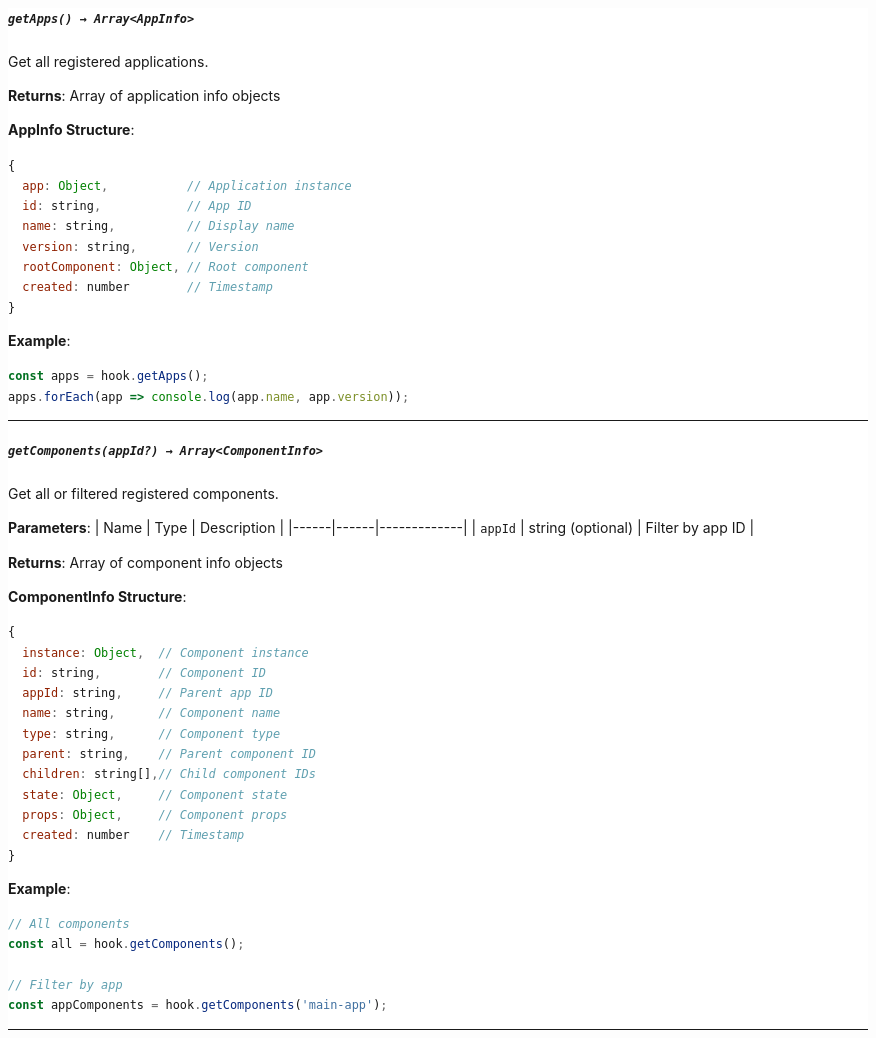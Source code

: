 
##### `getApps() → Array<AppInfo>`

Get all registered applications.

**Returns**: Array of application info objects

**AppInfo Structure**:
```javascript
{
  app: Object,           // Application instance
  id: string,            // App ID
  name: string,          // Display name
  version: string,       // Version
  rootComponent: Object, // Root component
  created: number        // Timestamp
}
```

**Example**:
```javascript
const apps = hook.getApps();
apps.forEach(app => console.log(app.name, app.version));
```

---

##### `getComponents(appId?) → Array<ComponentInfo>`

Get all or filtered registered components.

**Parameters**:
| Name | Type | Description |
|------|------|-------------|
| `appId` | string (optional) | Filter by app ID |

**Returns**: Array of component info objects

**ComponentInfo Structure**:
```javascript
{
  instance: Object,  // Component instance
  id: string,        // Component ID
  appId: string,     // Parent app ID
  name: string,      // Component name
  type: string,      // Component type
  parent: string,    // Parent component ID
  children: string[],// Child component IDs
  state: Object,     // Component state
  props: Object,     // Component props
  created: number    // Timestamp
}
```

**Example**:
```javascript
// All components
const all = hook.getComponents();

// Filter by app
const appComponents = hook.getComponents('main-app');
```

---